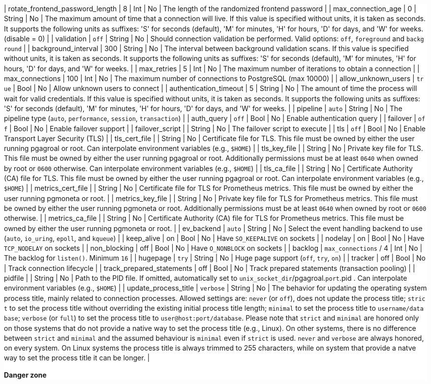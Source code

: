 | rotate_frontend_password_length | 8 | Int | No | The length of the randomized frontend password |
| max_connection_age | 0 | String | No | The maximum amount of time that a connection will live. If this value is specified without units, it is taken as seconds. It supports the following units as suffixes: 'S' for seconds (default), 'M' for minutes, 'H' for hours, 'D' for days, and 'W' for weeks. (disable = 0) |
| validation | `off` | String | No | Should connection validation be performed. Valid options: `off`, `foreground` and `background` |
| background_interval | 300 | String | No | The interval between background validation scans. If this value is specified without units, it is taken as seconds. It supports the following units as suffixes: 'S' for seconds (default), 'M' for minutes, 'H' for hours, 'D' for days, and 'W' for weeks. |
| max_retries | 5 | Int | No | The maximum number of iterations to obtain a connection |
| max_connections | 100 | Int | No | The maximum number of connections to PostgreSQL (max 10000) |
| allow_unknown_users | `true` | Bool | No | Allow unknown users to connect |
| authentication_timeout | 5 | String | No | The amount of time the process will wait for valid credentials. If this value is specified without units, it is taken as seconds. It supports the following units as suffixes: 'S' for seconds (default), 'M' for minutes, 'H' for hours, 'D' for days, and 'W' for weeks. |
| pipeline | `auto` | String | No | The pipeline type (`auto`, `performance`, `session`, `transaction`) |
| auth_query | `off` | Bool | No | Enable authentication query |
| failover | `off` | Bool | No | Enable failover support |
| failover_script | | String | No | The failover script to execute |
| tls | `off` | Bool | No | Enable Transport Layer Security (TLS) |
| tls_cert_file | | String | No | Certificate file for TLS. This file must be owned by either the user running pgagroal or root. Can interpolate environment variables (e.g., `$HOME`) |
| tls_key_file | | String | No | Private key file for TLS. This file must be owned by either the user running pgagroal or root. Additionally permissions must be at least `0640` when owned by root or `0600` otherwise. Can interpolate environment variables (e.g., `$HOME`) |
| tls_ca_file | | String | No | Certificate Authority (CA) file for TLS. This file must be owned by either the user running pgagroal or root. Can interpolate environment variables (e.g., `$HOME`) |
| metrics_cert_file | | String | No | Certificate file for TLS for Prometheus metrics. This file must be owned by either the user running pgmoneta or root. |
| metrics_key_file | | String | No | Private key file for TLS for Prometheus metrics. This file must be owned by either the user running pgmoneta or root. Additionally permissions must be at least `0640` when owned by root or `0600` otherwise. |
| metrics_ca_file | | String | No | Certificate Authority (CA) file for TLS for Prometheus metrics. This file must be owned by either the user running pgmoneta or root.  |
| ev_backend | `auto` | String | No | Select the event handling backend to use (`auto`, `io_uring`, `epoll`, and `kqueue`) |
| keep_alive | on | Bool | No | Have `SO_KEEPALIVE` on sockets |
| nodelay | on | Bool | No | Have `TCP_NODELAY` on sockets |
| non_blocking | off | Bool | No | Have `O_NONBLOCK` on sockets |
| backlog | `max_connections` / 4 | Int | No | The backlog for `listen()`. Minimum `16` |
| hugepage | `try` | String | No | Huge page support (`off`, `try`, `on`) |
| tracker | off | Bool | No | Track connection lifecycle |
| track_prepared_statements | off | Bool | No | Track prepared statements (transaction pooling) |
| pidfile | | String | No | Path to the PID file. If omitted, automatically set to `unix_socket_dir`/pgagroal.`port`.pid . Can interpolate environment variables (e.g., `$HOME`) |
| update_process_title | `verbose` | String | No | The behavior for updating the operating system process title, mainly related to connection processes. Allowed settings are: `never` (or `off`), does not update the process title; `strict` to set the process title without overriding the existing initial process title length; `minimal` to set the process title to `username/database`; `verbose` (or `full`) to set the process title to `user@host:port/database`. Please note that `strict` and `minimal` are honored only on those systems that do not provide a native way to set the process title (e.g., Linux). On other systems, there is no difference between `strict` and `minimal` and the assumed behaviour is `minimal` even if `strict` is used. `never` and `verbose` are always honored, on every system. On Linux systems the process title is always trimmed to 255 characters, while on system that provide a natve way to set the process title it can be longer. |

__Danger zone__
